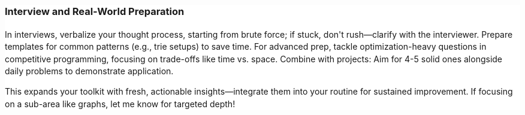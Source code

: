 ### Interview and Real-World Preparation

In interviews, verbalize your thought process, starting from brute force; if stuck, don't rush—clarify with the interviewer. Prepare templates for common patterns (e.g., trie setups) to save time. For advanced prep, tackle optimization-heavy questions in competitive programming, focusing on trade-offs like time vs. space. Combine with projects: Aim for 4-5 solid ones alongside daily problems to demonstrate application.

This expands your toolkit with fresh, actionable insights—integrate them into your routine for sustained improvement. If focusing on a sub-area like graphs, let me know for targeted depth!